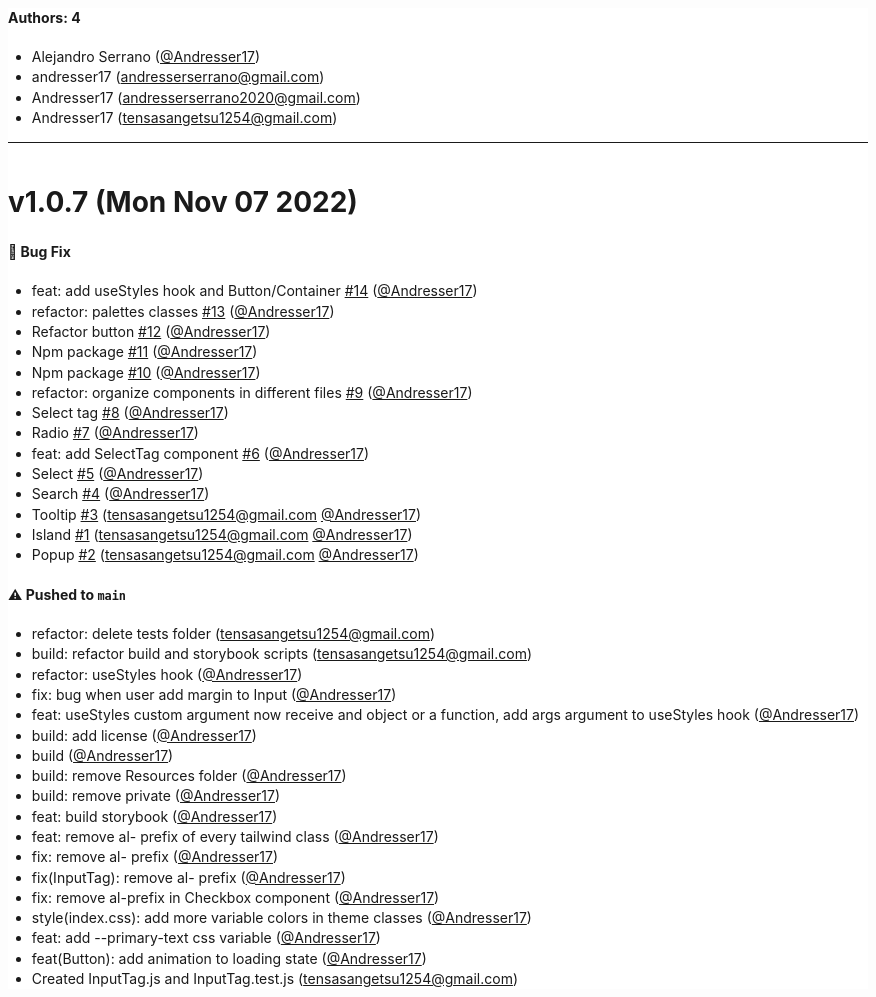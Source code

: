 #### Authors: 4

- Alejandro Serrano ([@Andresser17](https://github.com/Andresser17))
- andresser17 (andresserserrano@gmail.com)
- Andresser17 (andresserserrano2020@gmail.com)
- Andresser17 (tensasangetsu1254@gmail.com)

---

# v1.0.7 (Mon Nov 07 2022)

#### 🐛 Bug Fix

- feat: add useStyles hook and Button/Container [#14](https://github.com/Andresser17/aleron-ui/pull/14) ([@Andresser17](https://github.com/Andresser17))
- refactor: palettes classes [#13](https://github.com/Andresser17/aleron-ui/pull/13) ([@Andresser17](https://github.com/Andresser17))
- Refactor button [#12](https://github.com/Andresser17/aleron-ui/pull/12) ([@Andresser17](https://github.com/Andresser17))
- Npm package [#11](https://github.com/Andresser17/aleron-ui/pull/11) ([@Andresser17](https://github.com/Andresser17))
- Npm package [#10](https://github.com/Andresser17/aleron-ui/pull/10) ([@Andresser17](https://github.com/Andresser17))
- refactor: organize components in different files [#9](https://github.com/Andresser17/aleron-ui/pull/9) ([@Andresser17](https://github.com/Andresser17))
- Select tag [#8](https://github.com/Andresser17/aleron-ui/pull/8) ([@Andresser17](https://github.com/Andresser17))
- Radio [#7](https://github.com/Andresser17/aleron-ui/pull/7) ([@Andresser17](https://github.com/Andresser17))
- feat: add SelectTag component [#6](https://github.com/Andresser17/aleron-ui/pull/6) ([@Andresser17](https://github.com/Andresser17))
- Select [#5](https://github.com/Andresser17/aleron-ui/pull/5) ([@Andresser17](https://github.com/Andresser17))
- Search [#4](https://github.com/Andresser17/aleron-ui/pull/4) ([@Andresser17](https://github.com/Andresser17))
- Tooltip [#3](https://github.com/Andresser17/aleron-ui/pull/3) (tensasangetsu1254@gmail.com [@Andresser17](https://github.com/Andresser17))
- Island [#1](https://github.com/Andresser17/aleron-ui/pull/1) (tensasangetsu1254@gmail.com [@Andresser17](https://github.com/Andresser17))
- Popup [#2](https://github.com/Andresser17/aleron-ui/pull/2) (tensasangetsu1254@gmail.com [@Andresser17](https://github.com/Andresser17))

#### ⚠️ Pushed to `main`

- refactor: delete tests folder (tensasangetsu1254@gmail.com)
- build: refactor build and storybook scripts (tensasangetsu1254@gmail.com)
- refactor: useStyles hook ([@Andresser17](https://github.com/Andresser17))
- fix: bug when user add margin to Input ([@Andresser17](https://github.com/Andresser17))
- feat: useStyles custom argument now receive and object or a function, add args argument to useStyles hook ([@Andresser17](https://github.com/Andresser17))
- build: add license ([@Andresser17](https://github.com/Andresser17))
- build ([@Andresser17](https://github.com/Andresser17))
- build: remove Resources folder ([@Andresser17](https://github.com/Andresser17))
- build: remove private ([@Andresser17](https://github.com/Andresser17))
- feat: build storybook ([@Andresser17](https://github.com/Andresser17))
- feat: remove al- prefix of every tailwind class ([@Andresser17](https://github.com/Andresser17))
- fix: remove al- prefix ([@Andresser17](https://github.com/Andresser17))
- fix(InputTag): remove al- prefix ([@Andresser17](https://github.com/Andresser17))
- fix: remove al-prefix in Checkbox component ([@Andresser17](https://github.com/Andresser17))
- style(index.css): add more variable colors in theme classes ([@Andresser17](https://github.com/Andresser17))
- feat: add --primary-text css variable ([@Andresser17](https://github.com/Andresser17))
- feat(Button): add animation to loading state ([@Andresser17](https://github.com/Andresser17))
- Created InputTag.js and InputTag.test.js (tensasangetsu1254@gmail.com)